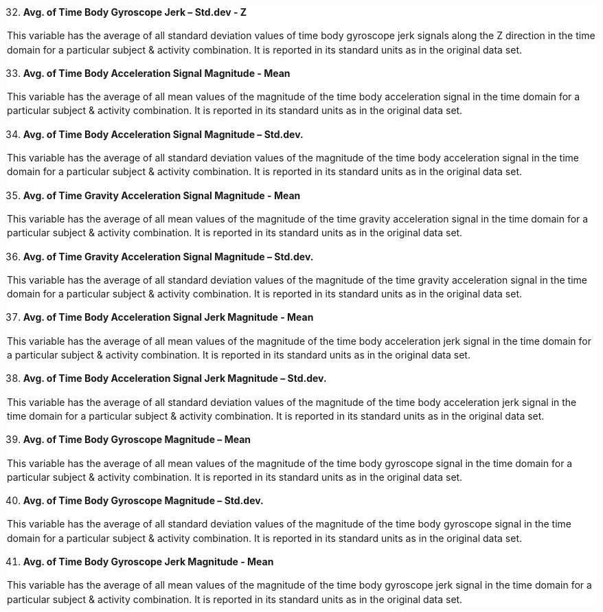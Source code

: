 32.	**Avg. of Time Body Gyroscope Jerk – Std.dev - Z**

This variable has the average of all standard deviation values of time body gyroscope jerk signals along the Z direction in the time domain for a particular subject & activity combination. It is reported in its standard units as in the original data set.

33.	**Avg. of Time Body Acceleration Signal Magnitude - Mean**

This variable has the average of all mean values of the magnitude of the time body acceleration signal in the time domain for a particular subject & activity combination. It is reported in its standard units as in the original data set.

34.	**Avg. of Time Body Acceleration Signal Magnitude – Std.dev.**

This variable has the average of all standard deviation values of the magnitude of the time body acceleration signal in the time domain for a particular subject & activity combination. It is reported in its standard units as in the original data set.

35.	**Avg. of Time Gravity Acceleration Signal Magnitude - Mean**

This variable has the average of all mean values of the magnitude of the time gravity acceleration signal in the time domain for a particular subject & activity combination. It is reported in its standard units as in the original data set.

36.	**Avg. of Time Gravity Acceleration Signal Magnitude – Std.dev.**

This variable has the average of all standard deviation values of the magnitude of the time gravity acceleration signal in the time domain for a particular subject & activity combination. It is reported in its standard units as in the original data set.

37.	**Avg. of Time Body Acceleration Signal Jerk Magnitude - Mean**

This variable has the average of all mean values of the magnitude of the time body acceleration jerk signal in the time domain for a particular subject & activity combination. It is reported in its standard units as in the original data set.

38.	**Avg. of Time Body Acceleration Signal Jerk Magnitude – Std.dev.**

This variable has the average of all standard deviation values of the magnitude of the time body acceleration jerk signal in the time domain for a particular subject & activity combination. It is reported in its standard units as in the original data set.

39.	**Avg. of Time Body Gyroscope Magnitude – Mean**

This variable has the average of all mean values of the magnitude of the time body gyroscope signal in the time domain for a particular subject & activity combination. It is reported in its standard units as in the original data set.

40.	**Avg. of Time Body Gyroscope Magnitude – Std.dev.**

This variable has the average of all standard deviation values of the magnitude of the time body gyroscope signal in the time domain for a particular subject & activity combination. It is reported in its standard units as in the original data set.

41.	**Avg. of Time Body Gyroscope Jerk Magnitude - Mean**

This variable has the average of all mean values of the magnitude of the time body gyroscope jerk signal in the time domain for a particular subject & activity combination. It is reported in its standard units as in the original data set.
